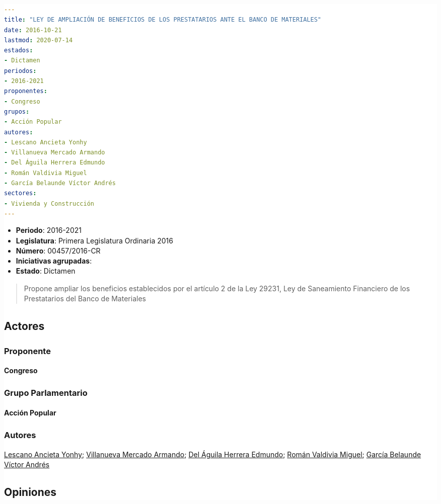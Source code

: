 ```yaml
---
title: "LEY DE AMPLIACIÓN DE BENEFICIOS DE LOS PRESTATARIOS ANTE EL BANCO DE MATERIALES"
date: 2016-10-21
lastmod: 2020-07-14
estados:
- Dictamen
periodos:
- 2016-2021
proponentes:
- Congreso
grupos:
- Acción Popular
autores:
- Lescano Ancieta Yonhy
- Villanueva Mercado Armando
- Del Águila Herrera Edmundo
- Román Valdivia Miguel
- García Belaunde Víctor Andrés
sectores:
- Vivienda y Construcción
---
```

- **Periodo**: 2016-2021
- **Legislatura**: Primera Legislatura Ordinaria 2016
- **Número**: 00457/2016-CR
- **Iniciativas agrupadas**: 
- **Estado**: Dictamen

> Propone ampliar los beneficios establecidos por el artículo 2 de la Ley 29231, Ley de Saneamiento Financiero de los Prestatarios del Banco de Materiales


## Actores

### Proponente

**Congreso**

### Grupo Parlamentario

**Acción Popular**

### Autores

[Lescano Ancieta Yonhy](mailto:mailto:ylescano@congreso.gob.pe); [Villanueva Mercado Armando](mailto:mailto:avillanuevam@congreso.gob.pe); [Del Águila Herrera Edmundo](mailto:mailto:edelaguila@congreso.gob.pe); [Román Valdivia Miguel](mailto:mailto:mroman@congreso.gob.pe); [García Belaunde Víctor Andrés](mailto:mailto:vgarciabelaunde@congreso.gob.pe)

## Opiniones
